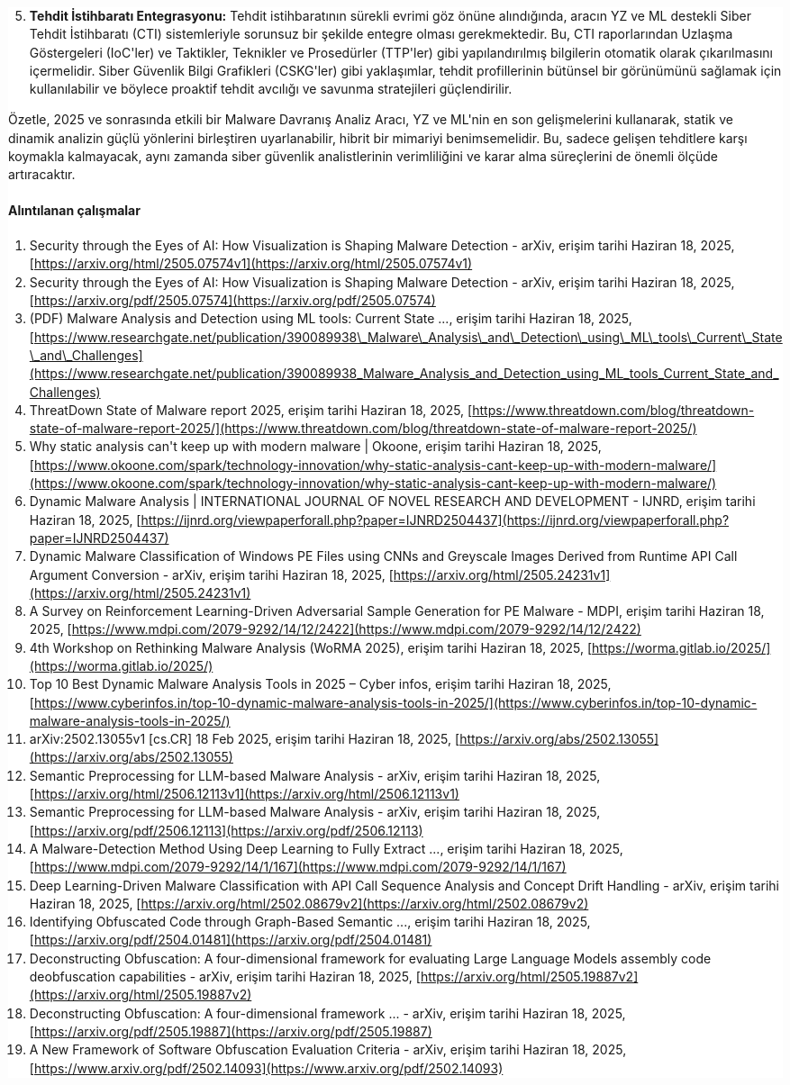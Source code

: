 5. **Tehdit İstihbaratı Entegrasyonu:** Tehdit istihbaratının sürekli evrimi göz önüne alındığında, aracın YZ ve ML destekli Siber Tehdit İstihbaratı (CTI) sistemleriyle sorunsuz bir şekilde entegre olması gerekmektedir. Bu, CTI raporlarından Uzlaşma Göstergeleri (IoC'ler) ve Taktikler, Teknikler ve Prosedürler (TTP'ler) gibi yapılandırılmış bilgilerin otomatik olarak çıkarılmasını içermelidir. Siber Güvenlik Bilgi Grafikleri (CSKG'ler) gibi yaklaşımlar, tehdit profillerinin bütünsel bir görünümünü sağlamak için kullanılabilir ve böylece proaktif tehdit avcılığı ve savunma stratejileri güçlendirilir.

Özetle, 2025 ve sonrasında etkili bir Malware Davranış Analiz Aracı, YZ ve ML'nin en son gelişmelerini kullanarak, statik ve dinamik analizin güçlü yönlerini birleştiren uyarlanabilir, hibrit bir mimariyi benimsemelidir. Bu, sadece gelişen tehditlere karşı koymakla kalmayacak, aynı zamanda siber güvenlik analistlerinin verimliliğini ve karar alma süreçlerini de önemli ölçüde artıracaktır.

#### **Alıntılanan çalışmalar**

1. Security through the Eyes of AI: How Visualization is Shaping Malware Detection \- arXiv, erişim tarihi Haziran 18, 2025, [https://arxiv.org/html/2505.07574v1](https://arxiv.org/html/2505.07574v1)  
2. Security through the Eyes of AI: How Visualization is Shaping Malware Detection \- arXiv, erişim tarihi Haziran 18, 2025, [https://arxiv.org/pdf/2505.07574](https://arxiv.org/pdf/2505.07574)  
3. (PDF) Malware Analysis and Detection using ML tools: Current State ..., erişim tarihi Haziran 18, 2025, [https://www.researchgate.net/publication/390089938\_Malware\_Analysis\_and\_Detection\_using\_ML\_tools\_Current\_State\_and\_Challenges](https://www.researchgate.net/publication/390089938_Malware_Analysis_and_Detection_using_ML_tools_Current_State_and_Challenges)  
4. ThreatDown State of Malware report 2025, erişim tarihi Haziran 18, 2025, [https://www.threatdown.com/blog/threatdown-state-of-malware-report-2025/](https://www.threatdown.com/blog/threatdown-state-of-malware-report-2025/)  
5. Why static analysis can't keep up with modern malware | Okoone, erişim tarihi Haziran 18, 2025, [https://www.okoone.com/spark/technology-innovation/why-static-analysis-cant-keep-up-with-modern-malware/](https://www.okoone.com/spark/technology-innovation/why-static-analysis-cant-keep-up-with-modern-malware/)  
6. Dynamic Malware Analysis | INTERNATIONAL JOURNAL OF NOVEL RESEARCH AND DEVELOPMENT \- IJNRD, erişim tarihi Haziran 18, 2025, [https://ijnrd.org/viewpaperforall.php?paper=IJNRD2504437](https://ijnrd.org/viewpaperforall.php?paper=IJNRD2504437)  
7. Dynamic Malware Classification of Windows PE Files using CNNs and Greyscale Images Derived from Runtime API Call Argument Conversion \- arXiv, erişim tarihi Haziran 18, 2025, [https://arxiv.org/html/2505.24231v1](https://arxiv.org/html/2505.24231v1)  
8. A Survey on Reinforcement Learning-Driven Adversarial Sample Generation for PE Malware \- MDPI, erişim tarihi Haziran 18, 2025, [https://www.mdpi.com/2079-9292/14/12/2422](https://www.mdpi.com/2079-9292/14/12/2422)  
9. 4th Workshop on Rethinking Malware Analysis (WoRMA 2025), erişim tarihi Haziran 18, 2025, [https://worma.gitlab.io/2025/](https://worma.gitlab.io/2025/)  
10. Top 10 Best Dynamic Malware Analysis Tools in 2025 – Cyber infos, erişim tarihi Haziran 18, 2025, [https://www.cyberinfos.in/top-10-dynamic-malware-analysis-tools-in-2025/](https://www.cyberinfos.in/top-10-dynamic-malware-analysis-tools-in-2025/)  
11. arXiv:2502.13055v1 \[cs.CR\] 18 Feb 2025, erişim tarihi Haziran 18, 2025, [https://arxiv.org/abs/2502.13055](https://arxiv.org/abs/2502.13055)  
12. Semantic Preprocessing for LLM-based Malware Analysis \- arXiv, erişim tarihi Haziran 18, 2025, [https://arxiv.org/html/2506.12113v1](https://arxiv.org/html/2506.12113v1)  
13. Semantic Preprocessing for LLM-based Malware Analysis \- arXiv, erişim tarihi Haziran 18, 2025, [https://arxiv.org/pdf/2506.12113](https://arxiv.org/pdf/2506.12113)  
14. A Malware-Detection Method Using Deep Learning to Fully Extract ..., erişim tarihi Haziran 18, 2025, [https://www.mdpi.com/2079-9292/14/1/167](https://www.mdpi.com/2079-9292/14/1/167)  
15. Deep Learning-Driven Malware Classification with API Call Sequence Analysis and Concept Drift Handling \- arXiv, erişim tarihi Haziran 18, 2025, [https://arxiv.org/html/2502.08679v2](https://arxiv.org/html/2502.08679v2)  
16. Identifying Obfuscated Code through Graph-Based Semantic ..., erişim tarihi Haziran 18, 2025, [https://arxiv.org/pdf/2504.01481](https://arxiv.org/pdf/2504.01481)  
17. Deconstructing Obfuscation: A four-dimensional framework for evaluating Large Language Models assembly code deobfuscation capabilities \- arXiv, erişim tarihi Haziran 18, 2025, [https://arxiv.org/html/2505.19887v2](https://arxiv.org/html/2505.19887v2)  
18. Deconstructing Obfuscation: A four-dimensional framework ... \- arXiv, erişim tarihi Haziran 18, 2025, [https://arxiv.org/pdf/2505.19887](https://arxiv.org/pdf/2505.19887)  
19. A New Framework of Software Obfuscation Evaluation Criteria \- arXiv, erişim tarihi Haziran 18, 2025, [https://www.arxiv.org/pdf/2502.14093](https://www.arxiv.org/pdf/2502.14093)  